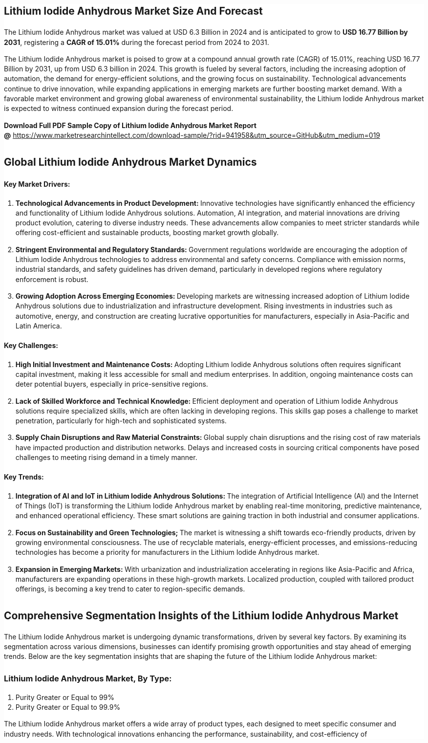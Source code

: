 <h2>Lithium Iodide Anhydrous Market Size And Forecast</h2><p>The Lithium Iodide Anhydrous market was valued at USD 6.3 Billion in 2024 and is anticipated to grow to <strong>USD 16.77 Billion by 2031</strong>, registering a <strong>CAGR of 15.01%</strong> during the forecast period from 2024 to 2031.</p><p>The Lithium Iodide Anhydrous market is poised to grow at a compound annual growth rate (CAGR) of 15.01%, reaching USD 16.77 Billion by 2031, up from USD 6.3 billion in 2024. This growth is fueled by several factors, including the increasing adoption of automation, the demand for energy-efficient solutions, and the growing focus on sustainability. Technological advancements continue to drive innovation, while expanding applications in emerging markets are further boosting market demand. With a favorable market environment and growing global awareness of environmental sustainability, the Lithium Iodide Anhydrous market is expected to witness continued expansion during the forecast period.</p><p><strong>Download Full PDF Sample Copy of Lithium Iodide Anhydrous Market Report @</strong>&nbsp;<a href="https://www.marketresearchintellect.com/download-sample/?rid=941958&amp;utm_source=GitHub&amp;utm_medium=019">https://www.marketresearchintellect.com/download-sample/?rid=941958&amp;utm_source=GitHub&amp;utm_medium=019</a></p><h2>Global Lithium Iodide Anhydrous Market Dynamics</h2><h4><strong>Key Market Drivers:</strong></h4><ol><li><p><strong>Technological Advancements in Product Development:&nbsp;</strong>Innovative technologies have significantly enhanced the efficiency and functionality of Lithium Iodide Anhydrous solutions. Automation, AI integration, and material innovations are driving product evolution, catering to diverse industry needs. These advancements allow companies to meet stricter standards while offering cost-efficient and sustainable products, boosting market growth globally.</p></li><li><p><strong>Stringent Environmental and Regulatory Standards:&nbsp;</strong>Government regulations worldwide are encouraging the adoption of Lithium Iodide Anhydrous technologies to address environmental and safety concerns. Compliance with emission norms, industrial standards, and safety guidelines has driven demand, particularly in developed regions where regulatory enforcement is robust.</p></li><li><p><strong>Growing Adoption Across Emerging Economies:&nbsp;</strong>Developing markets are witnessing increased adoption of Lithium Iodide Anhydrous solutions due to industrialization and infrastructure development. Rising investments in industries such as automotive, energy, and construction are creating lucrative opportunities for manufacturers, especially in Asia-Pacific and Latin America.</p></li></ol><h4><strong>Key Challenges:</strong></h4><ol><li><p><strong>High Initial Investment and Maintenance Costs:&nbsp;</strong>Adopting Lithium Iodide Anhydrous solutions often requires significant capital investment, making it less accessible for small and medium enterprises. In addition, ongoing maintenance costs can deter potential buyers, especially in price-sensitive regions.</p></li><li><p><strong>Lack of Skilled Workforce and Technical Knowledge:&nbsp;</strong>Efficient deployment and operation of Lithium Iodide Anhydrous solutions require specialized skills, which are often lacking in developing regions. This skills gap poses a challenge to market penetration, particularly for high-tech and sophisticated systems.</p></li><li><p><strong>Supply Chain Disruptions and Raw Material Constraints:&nbsp;</strong>Global supply chain disruptions and the rising cost of raw materials have impacted production and distribution networks. Delays and increased costs in sourcing critical components have posed challenges to meeting rising demand in a timely manner.</p></li></ol><h4><strong>Key Trends:</strong></h4><ol><li><p><strong>Integration of AI and IoT in Lithium Iodide Anhydrous Solutions:&nbsp;</strong>The integration of Artificial Intelligence (AI) and the Internet of Things (IoT) is transforming the Lithium Iodide Anhydrous market by enabling real-time monitoring, predictive maintenance, and enhanced operational efficiency. These smart solutions are gaining traction in both industrial and consumer applications.</p></li><li><p><strong>Focus on Sustainability and Green Technologies;&nbsp;</strong>The market is witnessing a shift towards eco-friendly products, driven by growing environmental consciousness. The use of recyclable materials, energy-efficient processes, and emissions-reducing technologies has become a priority for manufacturers in the Lithium Iodide Anhydrous market.</p></li><li><p><strong>Expansion in Emerging Markets:&nbsp;</strong>With urbanization and industrialization accelerating in regions like Asia-Pacific and Africa, manufacturers are expanding operations in these high-growth markets. Localized production, coupled with tailored product offerings, is becoming a key trend to cater to region-specific demands.</p></li></ol><div class="article-main__content" data-test-id="publishing-text-block"><h2>Comprehensive Segmentation Insights of the Lithium Iodide Anhydrous Market</h2><p>The Lithium Iodide Anhydrous market is undergoing dynamic transformations, driven by several key factors. By examining its segmentation across various dimensions, businesses can identify promising growth opportunities and stay ahead of emerging trends. Below are the key segmentation insights that are shaping the future of the Lithium Iodide Anhydrous market:</p><h3><strong>Lithium Iodide Anhydrous Market, By Type:<br /></strong></h3><ol><li>Purity Greater or Equal to 99%<li> Purity Greater or Equal to 99.9%</li></ol><p>The Lithium Iodide Anhydrous market offers a wide array of product types, each designed to meet specific consumer and industry needs. With technological innovations enhancing the performance, sustainability, and cost-efficiency of